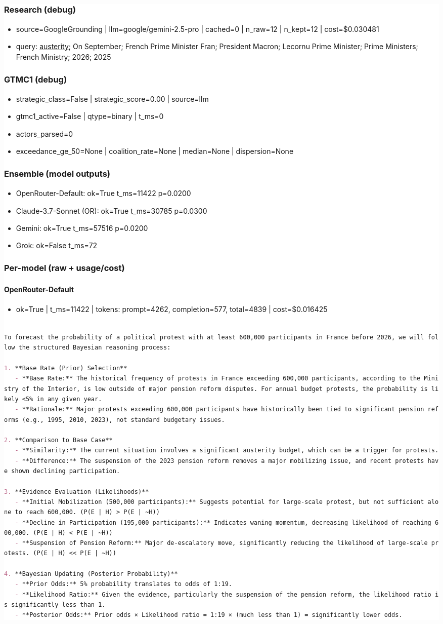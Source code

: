 ### Research (debug)

- source=GoogleGrounding | llm=google/gemini-2.5-pro | cached=0 | n_raw=12 | n_kept=12 | cost=$0.030481

- query: [austerity](https://www.reuters.com/business/world-at-work/french-unions-say-they-will-hold-another-day-demonstrations-oct-2-2025-09-24/?utm_source=chatgpt.com); On September; French Prime Minister Fran; President Macron; Lecornu Prime Minister; Prime Ministers; French Ministry; 2026; 2025

### GTMC1 (debug)

- strategic_class=False | strategic_score=0.00 | source=llm

- gtmc1_active=False | qtype=binary | t_ms=0

- actors_parsed=0

- exceedance_ge_50=None | coalition_rate=None | median=None | dispersion=None

### Ensemble (model outputs)

- OpenRouter-Default: ok=True t_ms=11422 p=0.0200

- Claude-3.7-Sonnet (OR): ok=True t_ms=30785 p=0.0300

- Gemini: ok=True t_ms=57516 p=0.0200

- Grok: ok=False t_ms=72



### Per-model (raw + usage/cost)

#### OpenRouter-Default

- ok=True | t_ms=11422 | tokens: prompt=4262, completion=577, total=4839 | cost=$0.016425

```md

To forecast the probability of a political protest with at least 600,000 participants in France before 2026, we will follow the structured Bayesian reasoning process:

1. **Base Rate (Prior) Selection**
   - **Base Rate:** The historical frequency of protests in France exceeding 600,000 participants, according to the Ministry of the Interior, is low outside of major pension reform disputes. For annual budget protests, the probability is likely <5% in any given year.
   - **Rationale:** Major protests exceeding 600,000 participants have historically been tied to significant pension reforms (e.g., 1995, 2010, 2023), not standard budgetary issues.

2. **Comparison to Base Case**
   - **Similarity:** The current situation involves a significant austerity budget, which can be a trigger for protests.
   - **Difference:** The suspension of the 2023 pension reform removes a major mobilizing issue, and recent protests have shown declining participation.

3. **Evidence Evaluation (Likelihoods)**
   - **Initial Mobilization (500,000 participants):** Suggests potential for large-scale protest, but not sufficient alone to reach 600,000. (P(E | H) > P(E | ~H))
   - **Decline in Participation (195,000 participants):** Indicates waning momentum, decreasing likelihood of reaching 600,000. (P(E | H) < P(E | ~H))
   - **Suspension of Pension Reform:** Major de-escalatory move, significantly reducing the likelihood of large-scale protests. (P(E | H) << P(E | ~H))

4. **Bayesian Updating (Posterior Probability)**
   - **Prior Odds:** 5% probability translates to odds of 1:19.
   - **Likelihood Ratio:** Given the evidence, particularly the suspension of the pension reform, the likelihood ratio is significantly less than 1.
   - **Posterior Odds:** Prior odds × Likelihood ratio = 1:19 × (much less than 1) = significantly lower odds.
```